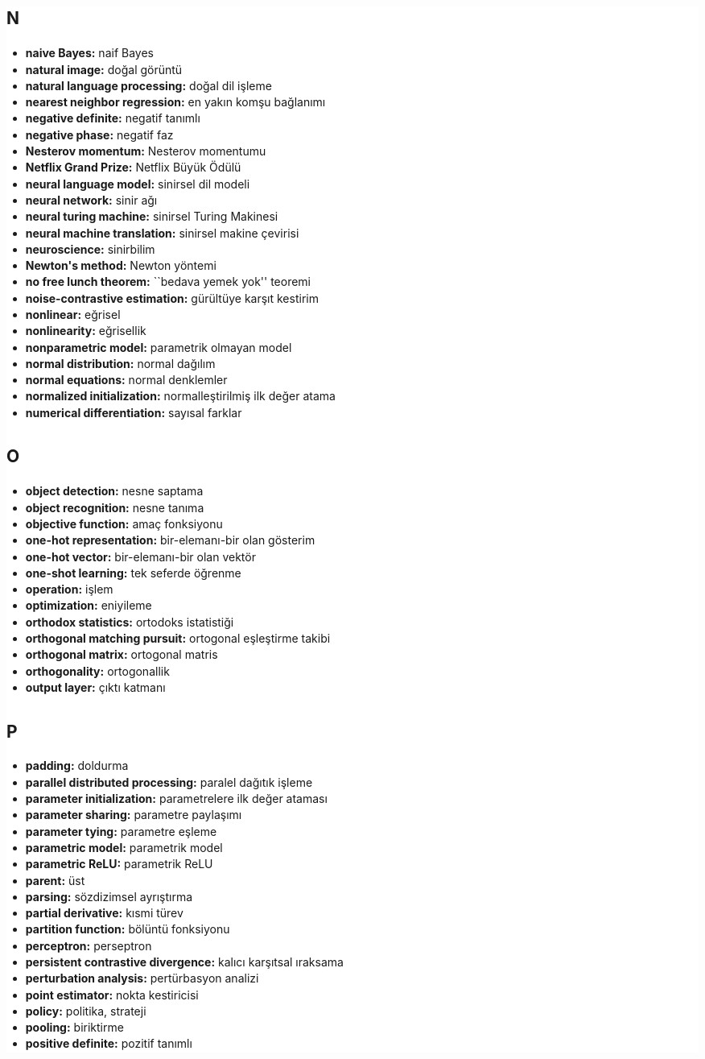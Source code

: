   
## N  
- **naive Bayes:** naif Bayes  
- **natural image:** doğal görüntü  
- **natural language processing:** doğal dil işleme  
- **nearest neighbor regression:** en yakın komşu bağlanımı  
- **negative definite:** negatif tanımlı  
- **negative phase:** negatif faz  
- **Nesterov momentum:** Nesterov momentumu  
- **Netflix Grand Prize:** Netflix Büyük Ödülü  
- **neural language model:** sinirsel dil modeli  
- **neural network:** sinir ağı  
- **neural turing machine:** sinirsel Turing Makinesi  
- **neural machine translation:** sinirsel makine çevirisi  
- **neuroscience:** sinirbilim  
- **Newton's method:** Newton yöntemi  
- **no free lunch theorem:** ``bedava yemek yok'' teoremi  
- **noise-contrastive estimation:** gürültüye karşıt kestirim  
- **nonlinear:** eğrisel  
- **nonlinearity:** eğrisellik  
- **nonparametric model:** parametrik olmayan model  
- **normal distribution:** normal dağılım  
- **normal equations:** normal denklemler  
- **normalized initialization:** normalleştirilmiş ilk değer atama  
- **numerical differentiation:** sayısal farklar   
  
  
## O  
- **object detection:** nesne saptama  
- **object recognition:** nesne tanıma  
- **objective function:** amaç fonksiyonu  
- **one-hot representation:** bir-elemanı-bir olan gösterim  
- **one-hot vector:** bir-elemanı-bir olan vektör  
- **one-shot learning:** tek seferde öğrenme  
- **operation:** işlem  
- **optimization:** eniyileme  
- **orthodox statistics:** ortodoks istatistiği  
- **orthogonal matching pursuit:** ortogonal eşleştirme takibi  
- **orthogonal matrix:** ortogonal matris  
- **orthogonality:** ortogonallik  
- **output layer:** çıktı katmanı   
  
  
## P  
- **padding:** doldurma  
- **parallel distributed processing:** paralel dağıtık işleme  
- **parameter initialization:** parametrelere ilk değer ataması  
- **parameter sharing:** parametre paylaşımı  
- **parameter tying:** parametre eşleme  
- **parametric model:** parametrik model  
- **parametric ReLU:** parametrik ReLU  
- **parent:** üst  
- **parsing:** sözdizimsel ayrıştırma  
- **partial derivative:** kısmi türev  
- **partition function:** bölüntü fonksiyonu  
- **perceptron:** perseptron  
- **persistent contrastive divergence:** kalıcı karşıtsal ıraksama  
- **perturbation analysis:** pertürbasyon analizi  
- **point estimator:** nokta kestiricisi  
- **policy:** politika, strateji  
- **pooling:** biriktirme  
- **positive definite:** pozitif tanımlı  